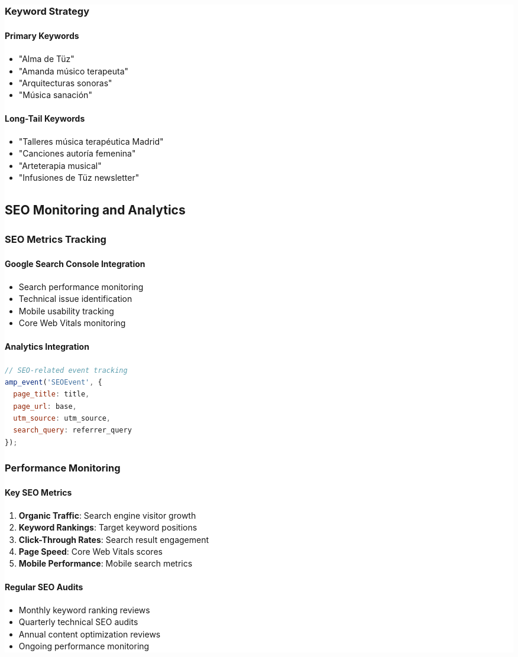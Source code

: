 ### Keyword Strategy

#### Primary Keywords
- "Alma de Tüz"
- "Amanda músico terapeuta"
- "Arquitecturas sonoras"
- "Música sanación"

#### Long-Tail Keywords
- "Talleres música terapéutica Madrid"
- "Canciones autoría femenina"
- "Arteterapia musical"
- "Infusiones de Tüz newsletter"

## SEO Monitoring and Analytics

### SEO Metrics Tracking

#### Google Search Console Integration
- Search performance monitoring
- Technical issue identification
- Mobile usability tracking
- Core Web Vitals monitoring

#### Analytics Integration
```javascript
// SEO-related event tracking
amp_event('SEOEvent', {
  page_title: title,
  page_url: base,
  utm_source: utm_source,
  search_query: referrer_query
});
```

### Performance Monitoring

#### Key SEO Metrics
1. **Organic Traffic**: Search engine visitor growth
2. **Keyword Rankings**: Target keyword positions
3. **Click-Through Rates**: Search result engagement
4. **Page Speed**: Core Web Vitals scores
5. **Mobile Performance**: Mobile search metrics

#### Regular SEO Audits
- Monthly keyword ranking reviews
- Quarterly technical SEO audits
- Annual content optimization reviews
- Ongoing performance monitoring
